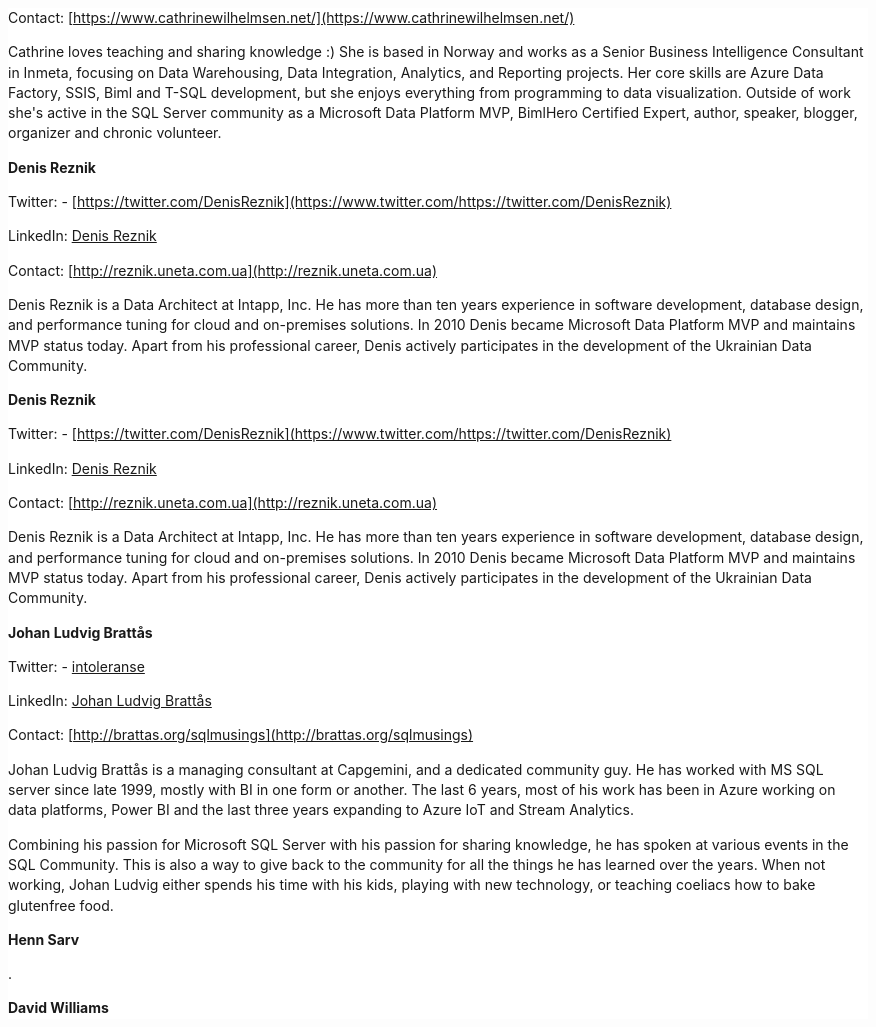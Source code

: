 Contact: [https://www.cathrinewilhelmsen.net/](https://www.cathrinewilhelmsen.net/)
 
Cathrine loves teaching and sharing knowledge :) She is based in Norway and works as a Senior Business Intelligence Consultant in Inmeta, focusing on Data Warehousing, Data Integration, Analytics, and Reporting projects. Her core skills are Azure Data Factory, SSIS, Biml and T-SQL development, but she enjoys everything from programming to data visualization. Outside of work she's active in the SQL Server community as a Microsoft Data Platform MVP, BimlHero Certified Expert, author, speaker, blogger, organizer and chronic volunteer.
 
**Denis Reznik**
 
Twitter:  - [https://twitter.com/DenisReznik](https://www.twitter.com/https://twitter.com/DenisReznik)
 
LinkedIn: [Denis Reznik](http://www.linkedin.com/pub/denis-reznik/3/502/234)
 
Contact: [http://reznik.uneta.com.ua](http://reznik.uneta.com.ua)
 
Denis Reznik is a Data Architect at Intapp, Inc. He has more than ten years experience in software development, database design, and performance tuning for cloud and on-premises solutions. In 2010 Denis became Microsoft Data Platform MVP and maintains MVP status today. Apart from his professional career, Denis actively participates in the development of the Ukrainian Data Community.
 
**Denis Reznik**
 
Twitter:  - [https://twitter.com/DenisReznik](https://www.twitter.com/https://twitter.com/DenisReznik)
 
LinkedIn: [Denis Reznik](http://www.linkedin.com/pub/denis-reznik/3/502/234)
 
Contact: [http://reznik.uneta.com.ua](http://reznik.uneta.com.ua)
 
Denis Reznik is a Data Architect at Intapp, Inc. He has more than ten years experience in software development, database design, and performance tuning for cloud and on-premises solutions. In 2010 Denis became Microsoft Data Platform MVP and maintains MVP status today. Apart from his professional career, Denis actively participates in the development of the Ukrainian Data Community.
 
**Johan Ludvig Brattås**
 
Twitter:  - [intoleranse](https://www.twitter.com/intoleranse)
 
LinkedIn: [Johan Ludvig Brattås](https://www.linkedin.com/in/johanludvig/)
 
Contact: [http://brattas.org/sqlmusings](http://brattas.org/sqlmusings)
 
Johan Ludvig Brattås is a managing consultant at Capgemini, and a dedicated community guy. He has worked with MS SQL server since late 1999, mostly with BI in one form or another. The last 6 years, most of his work has been in Azure working on data platforms, Power BI and the last three years expanding to Azure IoT and Stream Analytics.

Combining his passion for Microsoft SQL Server with his passion for sharing knowledge, he has spoken at various events in the SQL Community. This is also a way to give back to the community for all the things he has learned over the years. When not working, Johan Ludvig either spends his time with his kids, playing with new technology, or teaching coeliacs how to bake glutenfree food.
 
**Henn Sarv**
 
.
 
**David Williams**
 